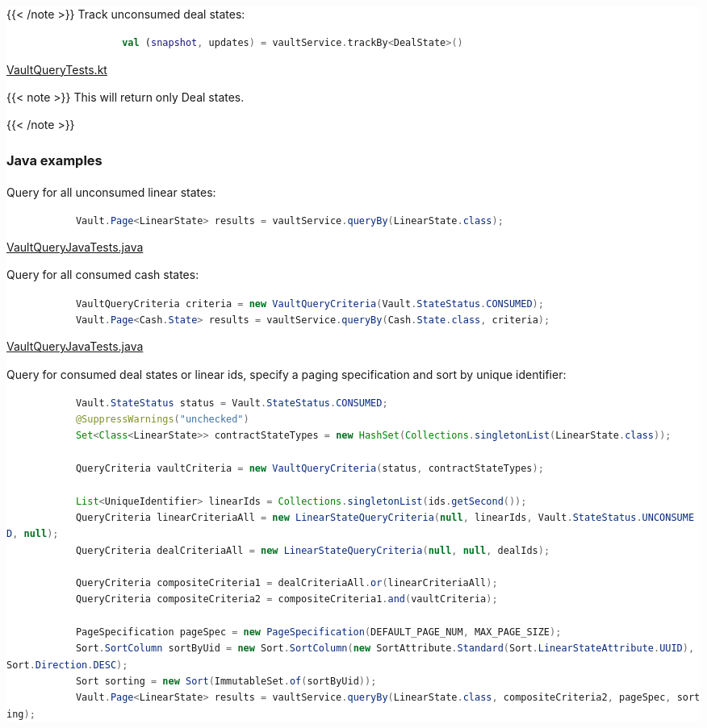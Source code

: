 {{< /note >}}
Track unconsumed deal states:

```kotlin
                    val (snapshot, updates) = vaultService.trackBy<DealState>()

```

[VaultQueryTests.kt](https://github.com/corda/corda/blob/release/os/1.0/node/src/test/kotlin/net/corda/node/services/vault/VaultQueryTests.kt)

{{< note >}}
This will return only Deal states.

{{< /note >}}

### Java examples

Query for all unconsumed linear states:

```java
            Vault.Page<LinearState> results = vaultService.queryBy(LinearState.class);

```

[VaultQueryJavaTests.java](https://github.com/corda/corda/blob/release/os/1.0/node/src/test/java/net/corda/node/services/vault/VaultQueryJavaTests.java)

Query for all consumed cash states:

```java
            VaultQueryCriteria criteria = new VaultQueryCriteria(Vault.StateStatus.CONSUMED);
            Vault.Page<Cash.State> results = vaultService.queryBy(Cash.State.class, criteria);

```

[VaultQueryJavaTests.java](https://github.com/corda/corda/blob/release/os/1.0/node/src/test/java/net/corda/node/services/vault/VaultQueryJavaTests.java)

Query for consumed deal states or linear ids, specify a paging specification and sort by unique identifier:

```java
            Vault.StateStatus status = Vault.StateStatus.CONSUMED;
            @SuppressWarnings("unchecked")
            Set<Class<LinearState>> contractStateTypes = new HashSet(Collections.singletonList(LinearState.class));

            QueryCriteria vaultCriteria = new VaultQueryCriteria(status, contractStateTypes);

            List<UniqueIdentifier> linearIds = Collections.singletonList(ids.getSecond());
            QueryCriteria linearCriteriaAll = new LinearStateQueryCriteria(null, linearIds, Vault.StateStatus.UNCONSUMED, null);
            QueryCriteria dealCriteriaAll = new LinearStateQueryCriteria(null, null, dealIds);

            QueryCriteria compositeCriteria1 = dealCriteriaAll.or(linearCriteriaAll);
            QueryCriteria compositeCriteria2 = compositeCriteria1.and(vaultCriteria);

            PageSpecification pageSpec = new PageSpecification(DEFAULT_PAGE_NUM, MAX_PAGE_SIZE);
            Sort.SortColumn sortByUid = new Sort.SortColumn(new SortAttribute.Standard(Sort.LinearStateAttribute.UUID), Sort.Direction.DESC);
            Sort sorting = new Sort(ImmutableSet.of(sortByUid));
            Vault.Page<LinearState> results = vaultService.queryBy(LinearState.class, compositeCriteria2, pageSpec, sorting);

```
